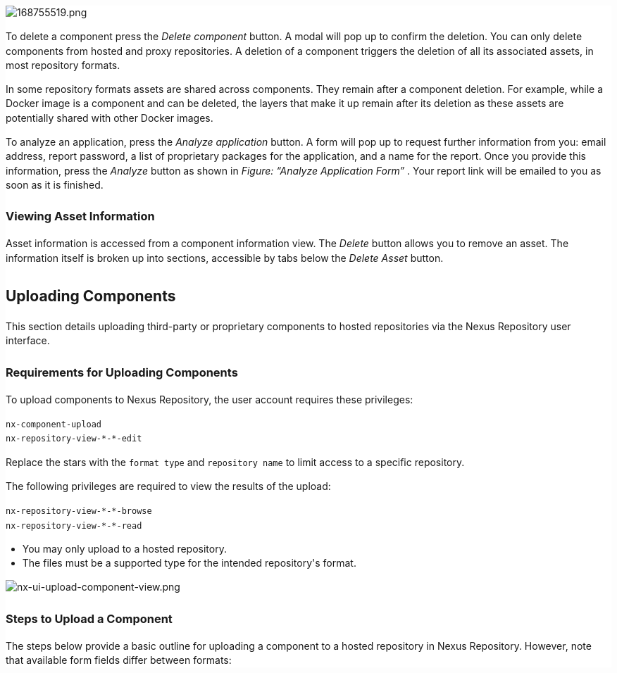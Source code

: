 ![168755519.png](/docs-at-surgery-poc/assets/images/uuid-df8238c2-b96c-bd10-c2cb-4a7c4d4f2735.png)

To delete a component press the *Delete component* button. A modal will pop up to confirm the deletion. You can only delete components from hosted and proxy repositories. A deletion of a component triggers the deletion of all its associated assets, in most repository formats.

In some repository formats assets are shared across components. They remain after a component deletion. For example, while a Docker image is a component and can be deleted, the layers that make it up remain after its deletion as these assets are potentially shared with other Docker images.

To analyze an application, press the *Analyze application* button. A form will pop up to request further information from you: email address, report password, a list of proprietary packages for the application, and a name for the report. Once you provide this information, press the *Analyze* button as shown in *Figure: “Analyze Application Form”* . Your report link will be emailed to you as soon as it is finished.

### Viewing Asset Information

Asset information is accessed from a component information view. The *Delete* button allows you to remove an asset. The information itself is broken up into sections, accessible by tabs below the *Delete Asset* button.

## Uploading Components

This section details uploading third-party or proprietary components to hosted repositories via the Nexus Repository user interface.

### Requirements for Uploading Components

To upload components to Nexus Repository, the user account requires these privileges:

```
nx-component-upload
nx-repository-view-*-*-edit
```

Replace the stars with the `format type` and `repository name` to limit access to a specific repository.

The following privileges are required to view the results of the upload:

```
nx-repository-view-*-*-browse
nx-repository-view-*-*-read
```

- You may only upload to a hosted repository.
- The files must be a supported type for the intended repository's format.

![nx-ui-upload-component-view.png](/docs-at-surgery-poc/assets/images/uuid-0e2f08de-a242-7a3c-2a94-5f06fde7fcfd.png)

### Steps to Upload a Component

The steps below provide a basic outline for uploading a component to a hosted repository in Nexus Repository. However, note that available form fields differ between formats:
